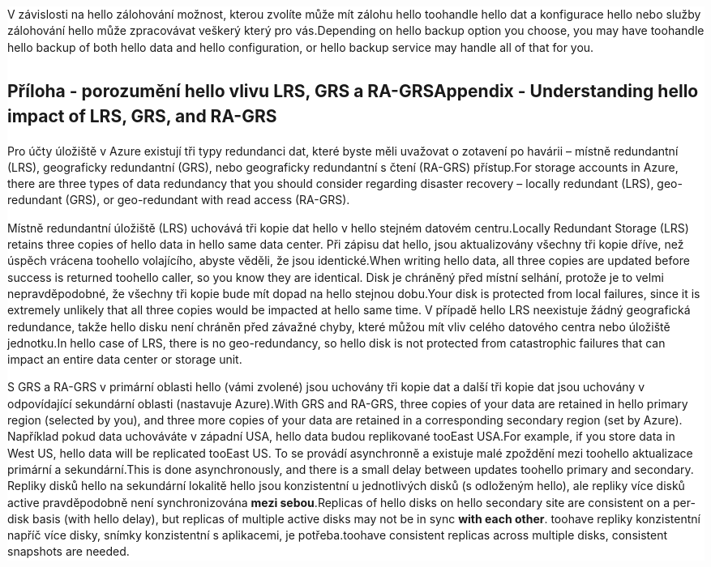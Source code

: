 <span data-ttu-id="8f8f2-370">V závislosti na hello zálohování možnost, kterou zvolíte může mít zálohu hello toohandle hello dat a konfigurace hello nebo služby zálohování hello může zpracovávat veškerý který pro vás.</span><span class="sxs-lookup"><span data-stu-id="8f8f2-370">Depending on hello backup option you choose, you may have toohandle hello backup of both hello data and hello configuration, or hello backup service may handle all of that for you.</span></span>

## <a name="appendix---understanding-hello-impact-of-lrs-grs-and-ra-grs"></a><span data-ttu-id="8f8f2-371">Příloha - porozumění hello vlivu LRS, GRS a RA-GRS</span><span class="sxs-lookup"><span data-stu-id="8f8f2-371">Appendix - Understanding hello impact of LRS, GRS, and RA-GRS</span></span>

<span data-ttu-id="8f8f2-372">Pro účty úložiště v Azure existují tři typy redundanci dat, které byste měli uvažovat o zotavení po havárii – místně redundantní (LRS), geograficky redundantní (GRS), nebo geograficky redundantní s čtení (RA-GRS) přístup.</span><span class="sxs-lookup"><span data-stu-id="8f8f2-372">For storage accounts in Azure, there are three types of data redundancy that you should consider regarding disaster recovery – locally redundant (LRS), geo-redundant (GRS), or geo-redundant with read access (RA-GRS).</span></span> 

<span data-ttu-id="8f8f2-373">Místně redundantní úložiště (LRS) uchovává tři kopie dat hello v hello stejném datovém centru.</span><span class="sxs-lookup"><span data-stu-id="8f8f2-373">Locally Redundant Storage (LRS) retains three copies of hello data in hello same data center.</span></span> <span data-ttu-id="8f8f2-374">Při zápisu dat hello, jsou aktualizovány všechny tři kopie dříve, než úspěch vrácena toohello volajícího, abyste věděli, že jsou identické.</span><span class="sxs-lookup"><span data-stu-id="8f8f2-374">When writing hello data, all three copies are updated before success is returned toohello caller, so you know they are identical.</span></span> <span data-ttu-id="8f8f2-375">Disk je chráněný před místní selhání, protože je to velmi nepravděpodobné, že všechny tři kopie bude mít dopad na hello stejnou dobu.</span><span class="sxs-lookup"><span data-stu-id="8f8f2-375">Your disk is protected from local failures, since it is extremely unlikely that all three copies would be impacted at hello same time.</span></span> <span data-ttu-id="8f8f2-376">V případě hello LRS neexistuje žádný geografická redundance, takže hello disku není chráněn před závažné chyby, které můžou mít vliv celého datového centra nebo úložiště jednotku.</span><span class="sxs-lookup"><span data-stu-id="8f8f2-376">In hello case of LRS, there is no geo-redundancy, so hello disk is not protected from catastrophic failures that can impact an entire data center or storage unit.</span></span>

<span data-ttu-id="8f8f2-377">S GRS a RA-GRS v primární oblasti hello (vámi zvolené) jsou uchovány tři kopie dat a další tři kopie dat jsou uchovány v odpovídající sekundární oblasti (nastavuje Azure).</span><span class="sxs-lookup"><span data-stu-id="8f8f2-377">With GRS and RA-GRS, three copies of your data are retained in hello primary region (selected by you), and three more copies of your data are retained in a corresponding secondary region (set by Azure).</span></span> <span data-ttu-id="8f8f2-378">Například pokud data uchováváte v západní USA, hello data budou replikované tooEast USA.</span><span class="sxs-lookup"><span data-stu-id="8f8f2-378">For example, if you store data in West US, hello data will be replicated tooEast US.</span></span> <span data-ttu-id="8f8f2-379">To se provádí asynchronně a existuje malé zpoždění mezi toohello aktualizace primární a sekundární.</span><span class="sxs-lookup"><span data-stu-id="8f8f2-379">This is done asynchronously, and there is a small delay between updates toohello primary and secondary.</span></span> <span data-ttu-id="8f8f2-380">Repliky disků hello na sekundární lokalitě hello jsou konzistentní u jednotlivých disků (s odloženým hello), ale repliky více disků active pravděpodobně není synchronizována **mezi sebou**.</span><span class="sxs-lookup"><span data-stu-id="8f8f2-380">Replicas of hello disks on hello secondary site are consistent on a per-disk basis (with hello delay), but replicas of multiple active disks may not be in sync **with each other**.</span></span> <span data-ttu-id="8f8f2-381">toohave repliky konzistentní napříč více disky, snímky konzistentní s aplikacemi, je potřeba.</span><span class="sxs-lookup"><span data-stu-id="8f8f2-381">toohave consistent replicas across multiple disks, consistent snapshots are needed.</span></span>
